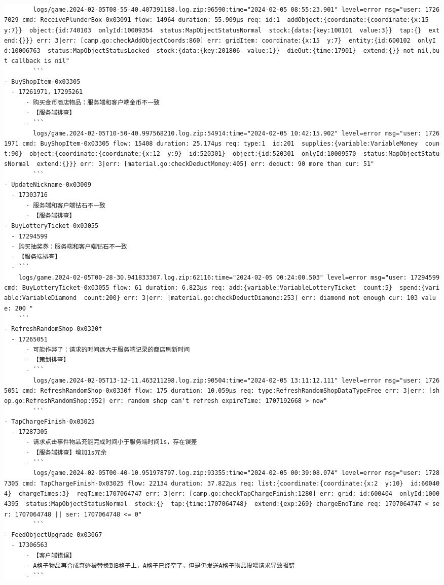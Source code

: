   ```
		  logs/game.2024-02-05T08-55-40.407391188.log.zip:96590:time="2024-02-05 08:55:23.901" level=error msg="user: 17267029 cmd: ReceivePlunderBox-0x03091 flow: 14964 duration: 55.909µs req: id:1  addObject:{coordinate:{coordinate:{x:15  y:7}}  object:{id:740103  onlyId:10009354  status:MapObjectStatusNormal  stock:{data:{key:100101  value:3}}  tap:{}  extend:{}}} err: 3|err: [camp.go:checkAddObjectCoords:860] err: gridItem: coordinate:{x:15  y:7}  entity:{id:600102  onlyId:10006763  status:MapObjectStatusLocked  stock:{data:{key:201806  value:1}}  dieOut:{time:17901}  extend:{}} not nil,but callback is nil"
		  ```
- BuyShopItem-0x03305
	- 17261971，17295261
		- 购买金币商店物品：服务端和客户端金币不一致
		- 【服务端排查】
		- ```
		  logs/game.2024-02-05T10-50-40.997568210.log.zip:54914:time="2024-02-05 10:42:15.902" level=error msg="user: 17261971 cmd: BuyShopItem-0x03305 flow: 15408 duration: 25.174µs req: type:1  id:201  supplies:{variable:VariableMoney  count:90}  object:{coordinate:{coordinate:{x:12  y:9}  id:520301}  object:{id:520301  onlyId:10009570  status:MapObjectStatusNormal  extend:{}}} err: 3|err: [material.go:checkDeductMoney:405] err: deduct: 90 more than cur: 51"
		  ```
- UpdateNickname-0x03009
	- 17303716
		- 服务端和客户端钻石不一致
		- 【服务端排查】
- BuyLotteryTicket-0x03055
	- 17294599
	- 购买抽奖券：服务端和客户端钻石不一致
	- 【服务端排查】
	- ```
	  logs/game.2024-02-05T00-28-30.941833307.log.zip:62116:time="2024-02-05 00:24:00.503" level=error msg="user: 17294599 cmd: BuyLotteryTicket-0x03055 flow: 61 duration: 6.823µs req: add:{variable:VariableLotteryTicket  count:5}  spend:{variable:VariableDiamond  count:200} err: 3|err: [material.go:checkDeductDiamond:253] err: diamond not enough cur: 103 value: 200 "
	  ```
- RefreshRandomShop-0x0330f
	- 17265051
		- 可能作弊了：请求的时间远大于服务端记录的商店刷新时间
		- 【策划排查】
		- ```
		  logs/game.2024-02-05T13-12-11.463211298.log.zip:90504:time="2024-02-05 13:11:12.111" level=error msg="user: 17265051 cmd: RefreshRandomShop-0x0330f flow: 175 duration: 10.059µs req: type:RefreshRandomShopDataTypeFree err: 3|err: [shop.go:RefreshRandomShop:952] err: random shop can't refresh expireTime: 1707192668 > now"
		  ```
- TapChargeFinish-0x03025
	- 17287305
		- 请求点击事件物品充能完成时间小于服务端时间1s，存在误差
		- 【服务端排查】增加1s冗余
		- ```
		  logs/game.2024-02-05T00-40-10.951978797.log.zip:93355:time="2024-02-05 00:39:08.074" level=error msg="user: 17287305 cmd: TapChargeFinish-0x03025 flow: 22134 duration: 37.822µs req: list:{coordinate:{coordinate:{x:2  y:10}  id:600404}  chargeTimes:3}  reqTime:1707064747 err: 3|err: [camp.go:checkTapChargeFinish:1280] err: grid: id:600404  onlyId:10004395  status:MapObjectStatusNormal  stock:{}  tap:{time:1707064748}  extend:{exp:269} chargeEndTime req: 1707064747 < ser: 1707064748 || ser: 1707064748 <= 0"
		  ```
- FeedObjectUpgrade-0x03067
	- 17306563
		- 【客户端错误】
		- A格子物品再合成奇迹被替换到B格子上，A格子已经空了，但是仍发送A格子物品投喂请求导致报错
		- ```
  ```